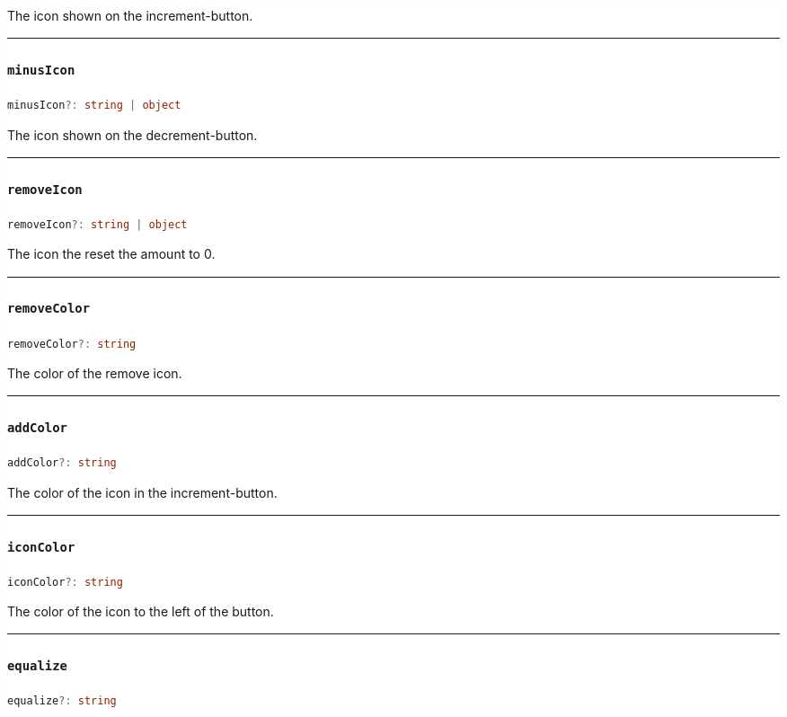 The icon shown on the increment-button.

---

### `minusIcon`

```ts
minusIcon?: string | object
```

The icon shown on the decrement-button.

---

### `removeIcon`

```ts
removeIcon?: string | object
```

The icon the reset the amount to 0.

---

### `removeColor`

```ts
removeColor?: string
```

The color of the remove icon.

---

### `addColor`

```ts
addColor?: string
```

The color of the icon in the increment-button.

---

### `iconColor`

```ts
iconColor?: string
```

The color of the icon to the left of the button.

---

### `equalize`

```ts
equalize?: string
```
